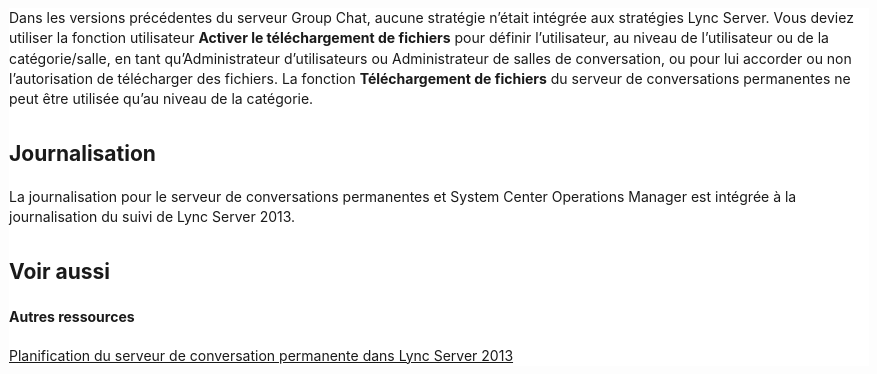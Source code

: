 Dans les versions précédentes du serveur Group Chat, aucune stratégie n’était intégrée aux stratégies Lync Server. Vous deviez utiliser la fonction utilisateur **Activer le téléchargement de fichiers** pour définir l’utilisateur, au niveau de l’utilisateur ou de la catégorie/salle, en tant qu’Administrateur d’utilisateurs ou Administrateur de salles de conversation, ou pour lui accorder ou non l’autorisation de télécharger des fichiers. La fonction **Téléchargement de fichiers** du serveur de conversations permanentes ne peut être utilisée qu’au niveau de la catégorie.

## Journalisation

La journalisation pour le serveur de conversations permanentes et System Center Operations Manager est intégrée à la journalisation du suivi de Lync Server 2013.

## Voir aussi

#### Autres ressources

[Planification du serveur de conversation permanente dans Lync Server 2013](lync-server-2013-planning-for-persistent-chat-server.md)

